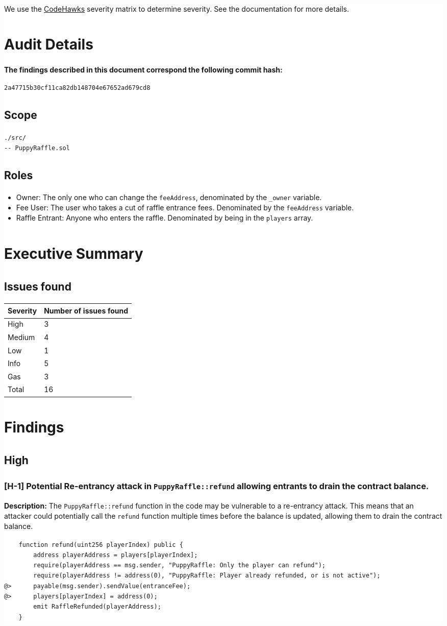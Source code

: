 We use the [CodeHawks](https://docs.codehawks.com/hawks-auditors/how-to-evaluate-a-finding-severity) severity matrix to determine severity. See the documentation for more details.

# Audit Details 
**The findings described in this document correspond the following commit hash:**
```
2a47715b30cf11ca82db148704e67652ad679cd8
```
## Scope 
```
./src/
-- PuppyRaffle.sol
```
## Roles
- Owner: The only one who can change the `feeAddress`, denominated by the `_owner` variable.
- Fee User: The user who takes a cut of raffle entrance fees. Denominated by the `feeAddress` variable.
- Raffle Entrant: Anyone who enters the raffle. Denominated by being in the `players` array.

# Executive Summary
## Issues found
| Severity | Number of issues found |
| -------- | ---------------------- |
| High     | 3                      |
| Medium   | 4                      |
| Low      | 1                      |
| Info     | 5                      |
| Gas      | 3                      |
| Total    | 16                     |
# Findings
## High
### [H-1] Potential Re-entrancy attack in `PuppyRaffle::refund` allowing entrants to drain the contract balance.

**Description:** The `PuppyRaffle::refund` function in the code may be vulnerable to a re-entrancy attack. This means that an attacker could potentially call the `refund` function multiple times before the balance is updated, allowing them to drain the contract balance.

```solidity
    function refund(uint256 playerIndex) public {
        address playerAddress = players[playerIndex];
        require(playerAddress == msg.sender, "PuppyRaffle: Only the player can refund");
        require(playerAddress != address(0), "PuppyRaffle: Player already refunded, or is not active");
@>      payable(msg.sender).sendValue(entranceFee);
@>      players[playerIndex] = address(0);
        emit RaffleRefunded(playerAddress);
    }
```
